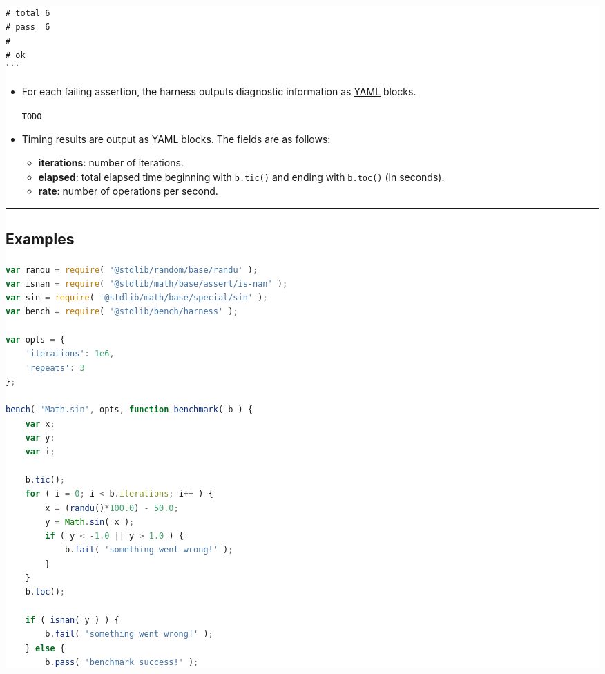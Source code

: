     # total 6
    # pass  6
    #
    # ok
    ```

-   For each failing assertion, the harness outputs diagnostic information as [YAML][yaml] blocks.

    ```text
    TODO
    ```

-   Timing results are output as [YAML][yaml] blocks. The fields are as follows:

    -   **iterations**: number of iterations.
    -   **elapsed**: total elapsed time beginning with `b.tic()` and ending with `b.toc()` (in seconds).
    -   **rate**: number of operations per second.

</section>





* * *

<section class="examples">

## Examples





```javascript
var randu = require( '@stdlib/random/base/randu' );
var isnan = require( '@stdlib/math/base/assert/is-nan' );
var sin = require( '@stdlib/math/base/special/sin' );
var bench = require( '@stdlib/bench/harness' );

var opts = {
    'iterations': 1e6,
    'repeats': 3
};

bench( 'Math.sin', opts, function benchmark( b ) {
    var x;
    var y;
    var i;

    b.tic();
    for ( i = 0; i < b.iterations; i++ ) {
        x = (randu()*100.0) - 50.0;
        y = Math.sin( x );
        if ( y < -1.0 || y > 1.0 ) {
            b.fail( 'something went wrong!' );
        }
    }
    b.toc();

    if ( isnan( y ) ) {
        b.fail( 'something went wrong!' );
    } else {
        b.pass( 'benchmark success!' );
```

[tap]: http://testanything.org/tap-version-13-specification.html
[yaml]: http://www.yaml.org/
[nodejs-stream]: https://nodejs.org/api/stream.html
[nodejs-writable-stream]: https://nodejs.org/api/stream.html#stream_writable_streams
[@stdlib/streams/utils/transform]: https://github.com/stdlib-js/stdlib/tree/develop/lib/node_modules/%40stdlib/streams/utils/transform